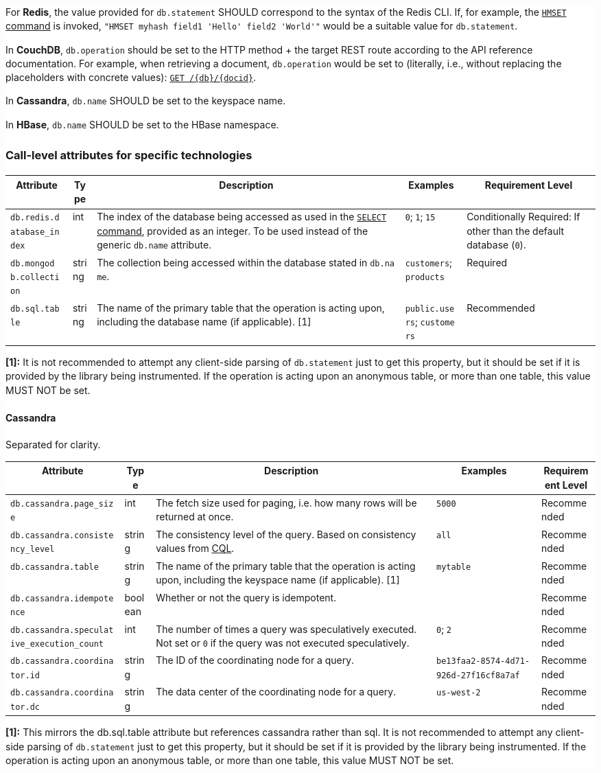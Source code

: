 
For **Redis**, the value provided for `db.statement` SHOULD correspond to the syntax of the Redis CLI.
If, for example, the [`HMSET` command][] is invoked, `"HMSET myhash field1 'Hello' field2 'World'"` would be a suitable value for `db.statement`.

[`HMSET` command]: https://redis.io/commands/hmset

In **CouchDB**, `db.operation` should be set to the HTTP method + the target REST route according to the API reference documentation.
For example, when retrieving a document, `db.operation` would be set to (literally, i.e., without replacing the placeholders with concrete values): [`GET /{db}/{docid}`][CouchDB get doc].

In **Cassandra**, `db.name` SHOULD be set to the keyspace name.

In **HBase**, `db.name` SHOULD be set to the HBase namespace.

[CouchDB get doc]: http://docs.couchdb.org/en/stable/api/document/common.html#get--db-docid

### Call-level attributes for specific technologies


| Attribute  | Type | Description  | Examples  | Requirement Level |
|---|---|---|---|---|
| `db.redis.database_index` | int | The index of the database being accessed as used in the [`SELECT` command](https://redis.io/commands/select), provided as an integer. To be used instead of the generic `db.name` attribute. | `0`; `1`; `15` | Conditionally Required: If other than the default database (`0`). |
| `db.mongodb.collection` | string | The collection being accessed within the database stated in `db.name`. | `customers`; `products` | Required |
| `db.sql.table` | string | The name of the primary table that the operation is acting upon, including the database name (if applicable). [1] | `public.users`; `customers` | Recommended |

**[1]:** It is not recommended to attempt any client-side parsing of `db.statement` just to get this property, but it should be set if it is provided by the library being instrumented. If the operation is acting upon an anonymous table, or more than one table, this value MUST NOT be set.


#### Cassandra

Separated for clarity.


| Attribute  | Type | Description  | Examples  | Requirement Level |
|---|---|---|---|---|
| `db.cassandra.page_size` | int | The fetch size used for paging, i.e. how many rows will be returned at once. | `5000` | Recommended |
| `db.cassandra.consistency_level` | string | The consistency level of the query. Based on consistency values from [CQL](https://docs.datastax.com/en/cassandra-oss/3.0/cassandra/dml/dmlConfigConsistency.html). | `all` | Recommended |
| `db.cassandra.table` | string | The name of the primary table that the operation is acting upon, including the keyspace name (if applicable). [1] | `mytable` | Recommended |
| `db.cassandra.idempotence` | boolean | Whether or not the query is idempotent. |  | Recommended |
| `db.cassandra.speculative_execution_count` | int | The number of times a query was speculatively executed. Not set or `0` if the query was not executed speculatively. | `0`; `2` | Recommended |
| `db.cassandra.coordinator.id` | string | The ID of the coordinating node for a query. | `be13faa2-8574-4d71-926d-27f16cf8a7af` | Recommended |
| `db.cassandra.coordinator.dc` | string | The data center of the coordinating node for a query. | `us-west-2` | Recommended |

**[1]:** This mirrors the db.sql.table attribute but references cassandra rather than sql. It is not recommended to attempt any client-side parsing of `db.statement` just to get this property, but it should be set if it is provided by the library being instrumented. If the operation is acting upon an anonymous table, or more than one table, this value MUST NOT be set.
